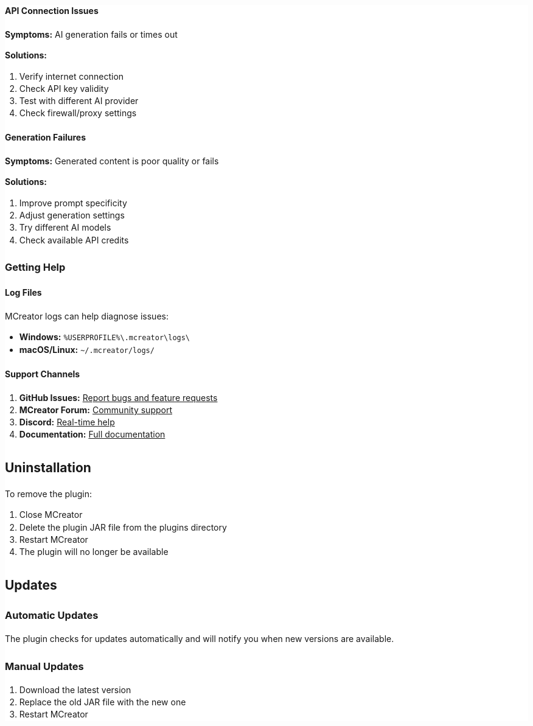 #### API Connection Issues
**Symptoms:** AI generation fails or times out

**Solutions:**
1. Verify internet connection
2. Check API key validity
3. Test with different AI provider
4. Check firewall/proxy settings

#### Generation Failures
**Symptoms:** Generated content is poor quality or fails

**Solutions:**
1. Improve prompt specificity
2. Adjust generation settings
3. Try different AI models
4. Check available API credits

### Getting Help

#### Log Files
MCreator logs can help diagnose issues:
- **Windows:** `%USERPROFILE%\.mcreator\logs\`
- **macOS/Linux:** `~/.mcreator/logs/`

#### Support Channels
1. **GitHub Issues:** [Report bugs and feature requests](https://github.com/mcreator/ai-mod-generator-plugin/issues)
2. **MCreator Forum:** [Community support](https://mcreator.net/forum)
3. **Discord:** [Real-time help](https://discord.gg/mcreator)
4. **Documentation:** [Full documentation](https://github.com/mcreator/ai-mod-generator-plugin/wiki)

## Uninstallation

To remove the plugin:
1. Close MCreator
2. Delete the plugin JAR file from the plugins directory
3. Restart MCreator
4. The plugin will no longer be available

## Updates

### Automatic Updates
The plugin checks for updates automatically and will notify you when new versions are available.

### Manual Updates
1. Download the latest version
2. Replace the old JAR file with the new one
3. Restart MCreator
